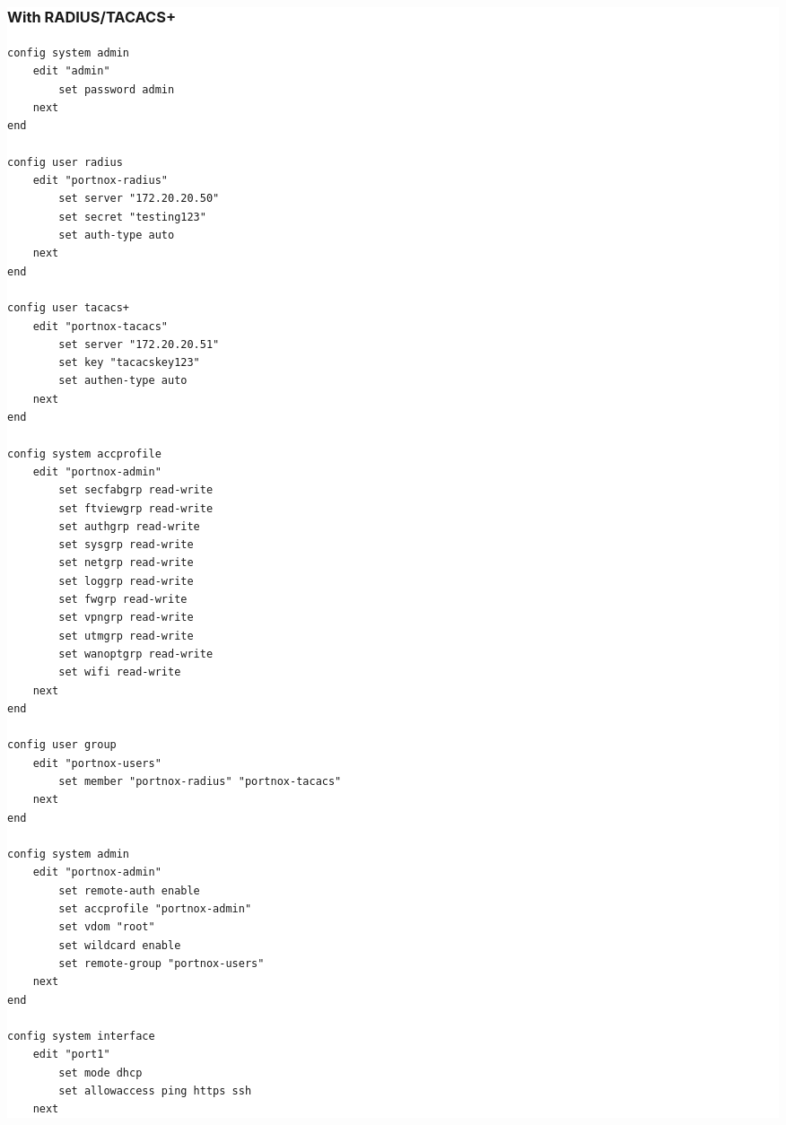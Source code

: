 ```
```

### With RADIUS/TACACS+
```
config system admin
    edit "admin"
        set password admin
    next
end

config user radius
    edit "portnox-radius"
        set server "172.20.20.50"
        set secret "testing123"
        set auth-type auto
    next
end

config user tacacs+
    edit "portnox-tacacs"
        set server "172.20.20.51"
        set key "tacacskey123"
        set authen-type auto
    next
end

config system accprofile
    edit "portnox-admin"
        set secfabgrp read-write
        set ftviewgrp read-write
        set authgrp read-write
        set sysgrp read-write
        set netgrp read-write
        set loggrp read-write
        set fwgrp read-write
        set vpngrp read-write
        set utmgrp read-write
        set wanoptgrp read-write
        set wifi read-write
    next
end

config user group
    edit "portnox-users"
        set member "portnox-radius" "portnox-tacacs"
    next
end

config system admin
    edit "portnox-admin"
        set remote-auth enable
        set accprofile "portnox-admin"
        set vdom "root"
        set wildcard enable
        set remote-group "portnox-users"
    next
end

config system interface
    edit "port1"
        set mode dhcp
        set allowaccess ping https ssh
    next
```